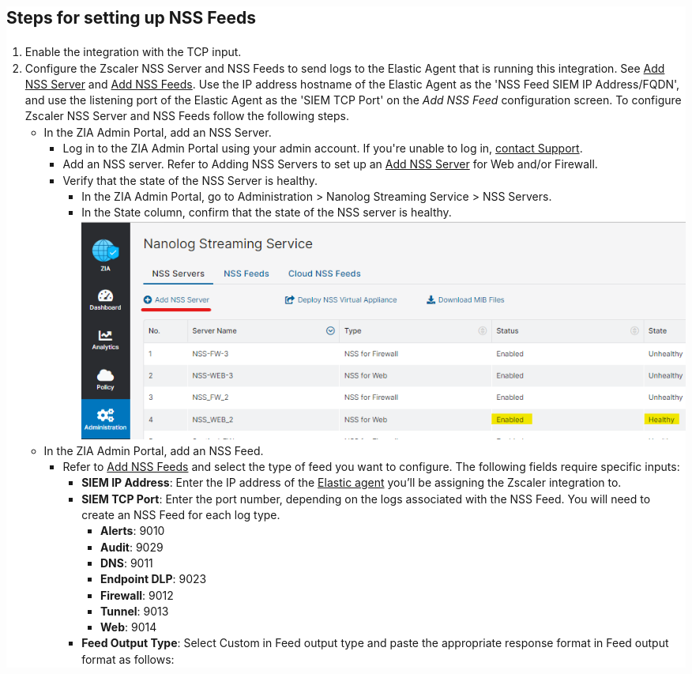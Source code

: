 ## Steps for setting up NSS Feeds

1. Enable the integration with the TCP input.
2. Configure the Zscaler NSS Server and NSS Feeds to send logs to the Elastic Agent that is running this integration. See [Add NSS Server](https://help.zscaler.com/zia/adding-nss-servers) and [Add NSS Feeds](https://help.zscaler.com/zia/adding-nss-feeds). Use the IP address hostname of the Elastic Agent as the 'NSS Feed SIEM IP Address/FQDN', and use the listening port of the Elastic Agent as the 'SIEM TCP Port' on the _Add NSS Feed_ configuration screen. To configure Zscaler NSS Server and NSS Feeds follow the following steps.
    - In the ZIA Admin Portal, add an NSS Server.
        - Log in to the ZIA Admin Portal using your admin account. If you're unable to log in, [contact Support](https://www.zscaler.com/company/contact).
        - Add an NSS server. Refer to Adding NSS Servers to set up an [Add NSS Server](https://help.zscaler.com/zia/adding-nss-servers) for Web and/or Firewall.
        - Verify that the state of the NSS Server is healthy.
            - In the ZIA Admin Portal, go to Administration > Nanolog Streaming Service > NSS Servers.
            - In the State column, confirm that the state of the NSS server is healthy.
            ![NSS server setup image](../img/nss_server.png?raw=true)
    - In the ZIA Admin Portal, add an NSS Feed.
        - Refer to [Add NSS Feeds](https://help.zscaler.com/zia/adding-nss-feeds) and select the type of feed you want to configure. The following fields require specific inputs:
            - **SIEM IP Address**: Enter the IP address of the [Elastic agent](https://www.elastic.co/guide/en/fleet/current/fleet-overview.html) you’ll be assigning the Zscaler integration to.
            - **SIEM TCP Port**: Enter the port number, depending on the logs associated with the NSS Feed. You will need to create an NSS Feed for each log type.
                - **Alerts**: 9010
                - **Audit**: 9029
                - **DNS**: 9011
                - **Endpoint DLP**: 9023
                - **Firewall**: 9012
                - **Tunnel**: 9013
                - **Web**: 9014
            - **Feed Output Type**: Select Custom in Feed output type and paste the appropriate response format in Feed output format as follows: